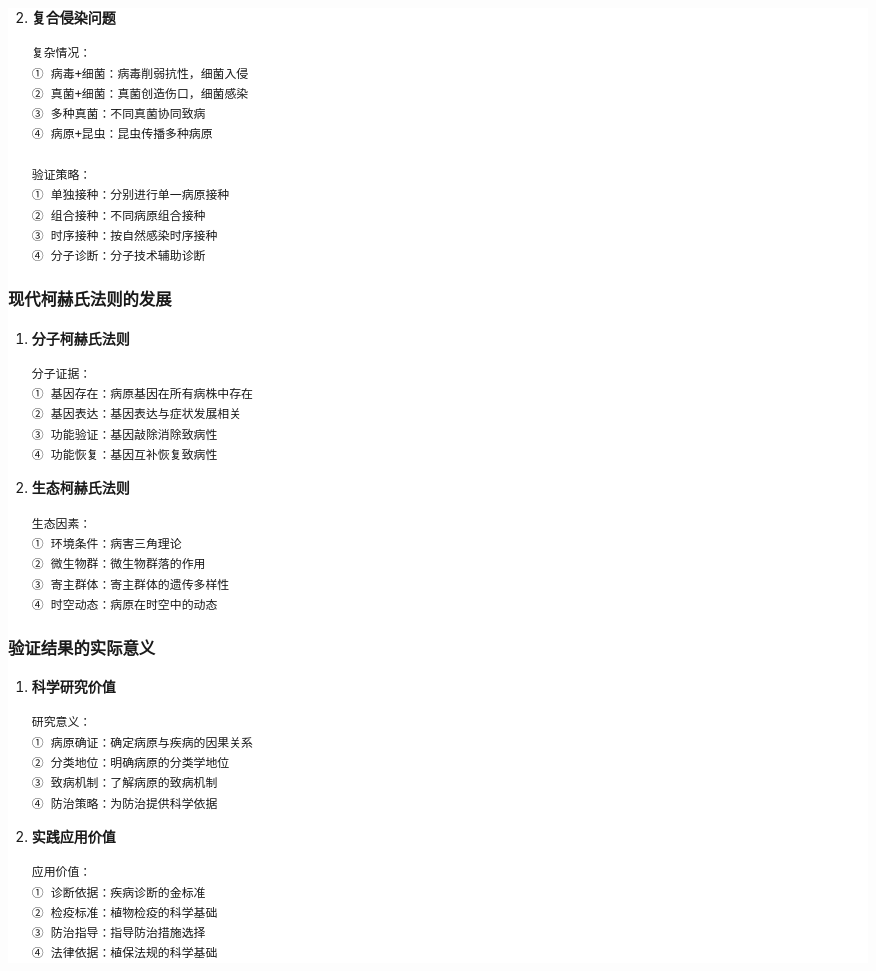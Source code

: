 2. **复合侵染问题**
   ```
   复杂情况：
   ① 病毒+细菌：病毒削弱抗性，细菌入侵
   ② 真菌+细菌：真菌创造伤口，细菌感染
   ③ 多种真菌：不同真菌协同致病
   ④ 病原+昆虫：昆虫传播多种病原
   
   验证策略：
   ① 单独接种：分别进行单一病原接种
   ② 组合接种：不同病原组合接种
   ③ 时序接种：按自然感染时序接种
   ④ 分子诊断：分子技术辅助诊断
   ```

### **现代柯赫氏法则的发展**

1. **分子柯赫氏法则**
   ```
   分子证据：
   ① 基因存在：病原基因在所有病株中存在
   ② 基因表达：基因表达与症状发展相关
   ③ 功能验证：基因敲除消除致病性
   ④ 功能恢复：基因互补恢复致病性
   ```

2. **生态柯赫氏法则**
   ```
   生态因素：
   ① 环境条件：病害三角理论
   ② 微生物群：微生物群落的作用
   ③ 寄主群体：寄主群体的遗传多样性
   ④ 时空动态：病原在时空中的动态
   ```

### **验证结果的实际意义**

1. **科学研究价值**
   ```
   研究意义：
   ① 病原确证：确定病原与疾病的因果关系
   ② 分类地位：明确病原的分类学地位
   ③ 致病机制：了解病原的致病机制
   ④ 防治策略：为防治提供科学依据
   ```

2. **实践应用价值**
   ```
   应用价值：
   ① 诊断依据：疾病诊断的金标准
   ② 检疫标准：植物检疫的科学基础
   ③ 防治指导：指导防治措施选择
   ④ 法律依据：植保法规的科学基础
   ```
